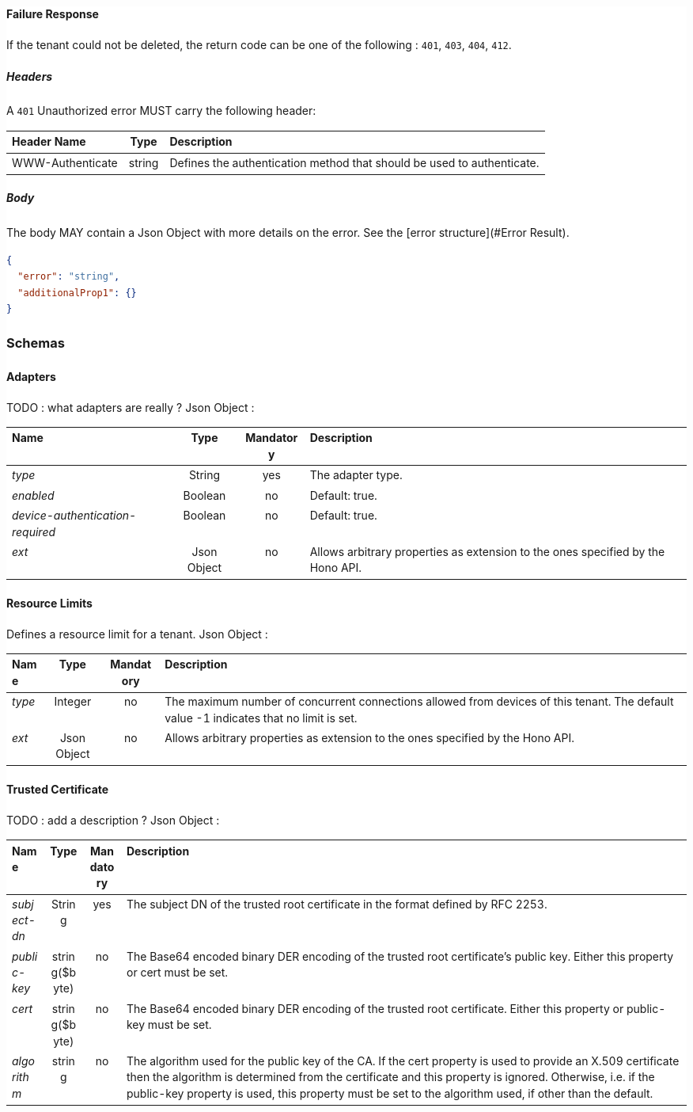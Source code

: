 #### Failure Response
If the tenant could not be deleted, the return code can be one of the following : `401`, `403`, `404`, `412`.

##### Headers

A `401` Unauthorized error MUST carry the following header: 

| Header Name      | Type        |  Description |
| :--------------- | :-------:   |  :---------- |
| WWW-Authenticate | string      |  Defines the authentication method that should be used to authenticate.|

##### Body
The body MAY contain a Json Object with more details on the error. See the [error structure](#Error Result).

~~~json
{
  "error": "string",
  "additionalProp1": {}
}
~~~
### Schemas

#### Adapters
TODO : what adapters are really ? 
Json Object :
 
| Name             | Type        | Mandatory |  Description |
| :--------------- | :-------:   | :-------: |  :---------- |
| *type*           | String      | yes       | The adapter type.
| *enabled*        | Boolean     | no        | Default: true. |
| *device-authentication-required* | Boolean | no        | Default: true.
| *ext*            | Json Object | no        | 	Allows arbitrary properties as extension to the ones specified by the Hono API.

#### Resource Limits
Defines a resource limit for a tenant.
Json Object :
 
| Name             | Type        | Mandatory |  Description |
| :--------------- | :-------:   | :-------: |  :---------- |
| *type*           | Integer     | no       | The maximum number of concurrent connections allowed from devices of this tenant. The default value -1 indicates that no limit is set.
| *ext*            | Json Object | no        | 	Allows arbitrary properties as extension to the ones specified by the Hono API.

#### Trusted Certificate
TODO : add a description ? 
Json Object :
 
| Name             | Type         | Mandatory |  Description |
| :--------------- | :-------:    | :-------: |  :---------- |
| *subject-dn*     | String       | yes       | The subject DN of the trusted root certificate in the format defined by RFC 2253.
| *public-key*     | string($byte)| no        | The Base64 encoded binary DER encoding of the trusted root certificate’s public key. Either this property or cert must be set. |
| *cert*           | string($byte)| no        | The Base64 encoded binary DER encoding of the trusted root certificate. Either this property or public-key must be set.
| *algorithm*      | string       | no        | The algorithm used for the public key of the CA. If the cert property is used to provide an X.509 certificate then the algorithm is determined from the certificate and this property is ignored. Otherwise, i.e. if the public-key property is used, this property must be set to the algorithm used, if other than the default.
